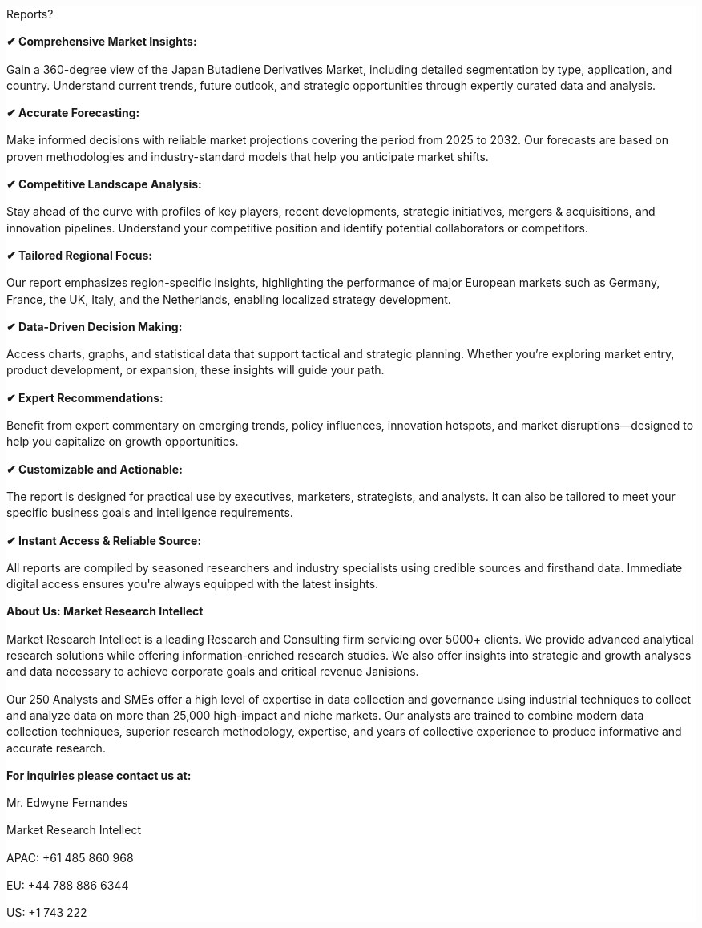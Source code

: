 Reports?</h2><p><strong>✔ Comprehensive Market Insights:</strong></p><p>Gain a 360-degree view of the Japan Butadiene Derivatives Market, including detailed segmentation by type, application, and country. Understand current trends, future outlook, and strategic opportunities through expertly curated data and analysis.</p><p><strong>✔ Accurate Forecasting:</strong></p><p>Make informed decisions with reliable market projections covering the period from 2025 to 2032. Our forecasts are based on proven methodologies and industry-standard models that help you anticipate market shifts.</p><p><strong>✔ Competitive Landscape Analysis:</strong></p><p>Stay ahead of the curve with profiles of key players, recent developments, strategic initiatives, mergers &amp; acquisitions, and innovation pipelines. Understand your competitive position and identify potential collaborators or competitors.</p><p><strong>✔ Tailored Regional Focus:</strong></p><p>Our report emphasizes region-specific insights, highlighting the performance of major European markets such as Germany, France, the UK, Italy, and the Netherlands, enabling localized strategy development.</p><p><strong>✔ Data-Driven Decision Making:</strong></p><p>Access charts, graphs, and statistical data that support tactical and strategic planning. Whether you&rsquo;re exploring market entry, product development, or expansion, these insights will guide your path.</p><p><strong>✔ Expert Recommendations:</strong></p><p>Benefit from expert commentary on emerging trends, policy influences, innovation hotspots, and market disruptions&mdash;designed to help you capitalize on growth opportunities.</p><p><strong>✔ Customizable and Actionable:</strong></p><p>The report is designed for practical use by executives, marketers, strategists, and analysts. It can also be tailored to meet your specific business goals and intelligence requirements.</p><p><strong>✔ Instant Access &amp; Reliable Source:</strong></p><p>All reports are compiled by seasoned researchers and industry specialists using credible sources and firsthand data. Immediate digital access ensures you're always equipped with the latest insights.</p><p><strong><span class="font-[700]">About Us: Market Research Intellect</span></strong></p><p><span class="">Market Research Intellect is a leading Research and Consulting firm servicing over 5000+ clients. We provide advanced analytical research solutions while offering information-enriched research studies.&nbsp;</span>We also offer insights into strategic and growth analyses and data necessary to achieve corporate goals and critical revenue Janisions.</p><p><span class="">Our 250 Analysts and SMEs offer a high level of expertise in data collection and governance using industrial techniques to collect and analyze data on more than 25,000 high-impact and niche markets. Our analysts are trained to combine modern data collection techniques, superior research methodology, expertise, and years of collective experience to produce informative and accurate research.</span></p><p><strong>For inquiries please contact us at:</strong></p><p>Mr. Edwyne Fernandes</p><p>Market Research Intellect</p><p>APAC: +61 485 860 968</p><p>EU: +44 788 886 6344</p><p>US: +1 743 222